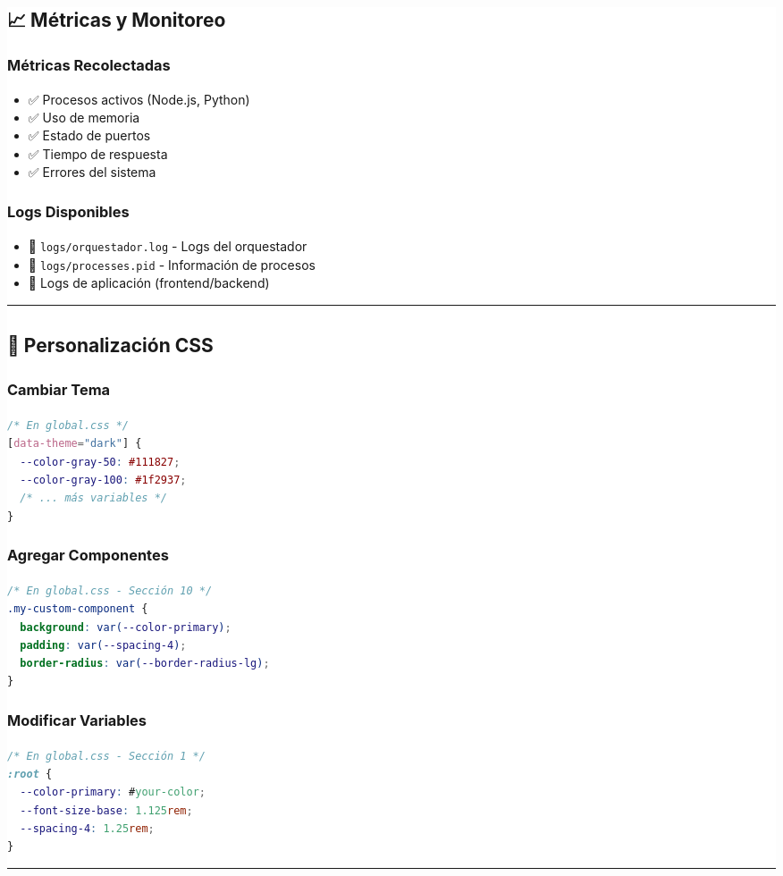 
## 📈 **Métricas y Monitoreo**

### **Métricas Recolectadas**
- ✅ Procesos activos (Node.js, Python)
- ✅ Uso de memoria
- ✅ Estado de puertos
- ✅ Tiempo de respuesta
- ✅ Errores del sistema

### **Logs Disponibles**
- 📄 `logs/orquestador.log` - Logs del orquestador
- 📄 `logs/processes.pid` - Información de procesos
- 📄 Logs de aplicación (frontend/backend)

---

## 🎨 **Personalización CSS**

### **Cambiar Tema**
```css
/* En global.css */
[data-theme="dark"] {
  --color-gray-50: #111827;
  --color-gray-100: #1f2937;
  /* ... más variables */
}
```

### **Agregar Componentes**
```css
/* En global.css - Sección 10 */
.my-custom-component {
  background: var(--color-primary);
  padding: var(--spacing-4);
  border-radius: var(--border-radius-lg);
}
```

### **Modificar Variables**
```css
/* En global.css - Sección 1 */
:root {
  --color-primary: #your-color;
  --font-size-base: 1.125rem;
  --spacing-4: 1.25rem;
}
```

---
